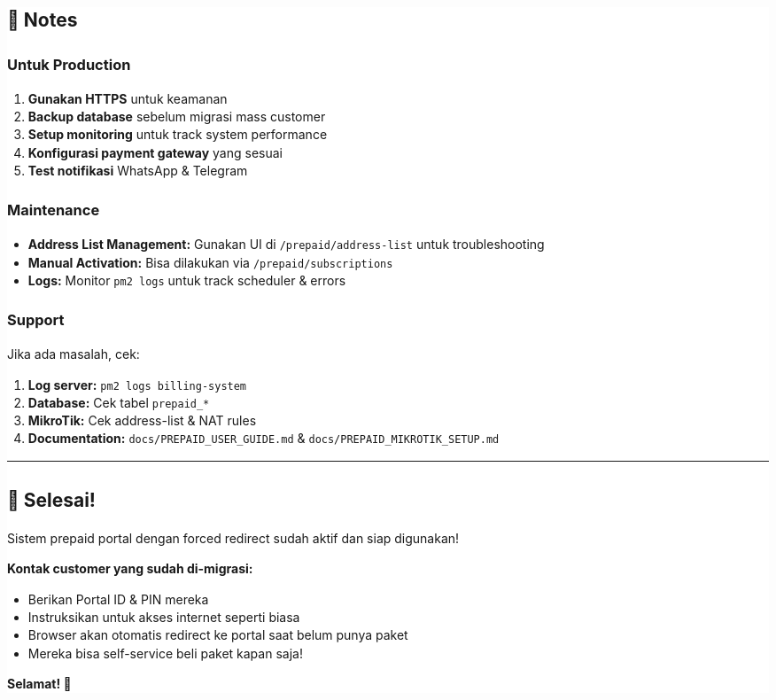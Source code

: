 
## 📝 Notes

### Untuk Production

1. **Gunakan HTTPS** untuk keamanan
2. **Backup database** sebelum migrasi mass customer
3. **Setup monitoring** untuk track system performance
4. **Konfigurasi payment gateway** yang sesuai
5. **Test notifikasi** WhatsApp & Telegram

### Maintenance

- **Address List Management:** Gunakan UI di `/prepaid/address-list` untuk troubleshooting
- **Manual Activation:** Bisa dilakukan via `/prepaid/subscriptions`
- **Logs:** Monitor `pm2 logs` untuk track scheduler & errors

### Support

Jika ada masalah, cek:
1. **Log server:** `pm2 logs billing-system`
2. **Database:** Cek tabel `prepaid_*`
3. **MikroTik:** Cek address-list & NAT rules
4. **Documentation:** `docs/PREPAID_USER_GUIDE.md` & `docs/PREPAID_MIKROTIK_SETUP.md`

---

## 🎉 Selesai!

Sistem prepaid portal dengan forced redirect sudah aktif dan siap digunakan!

**Kontak customer yang sudah di-migrasi:**
- Berikan Portal ID & PIN mereka
- Instruksikan untuk akses internet seperti biasa
- Browser akan otomatis redirect ke portal saat belum punya paket
- Mereka bisa self-service beli paket kapan saja!

**Selamat! 🚀**

